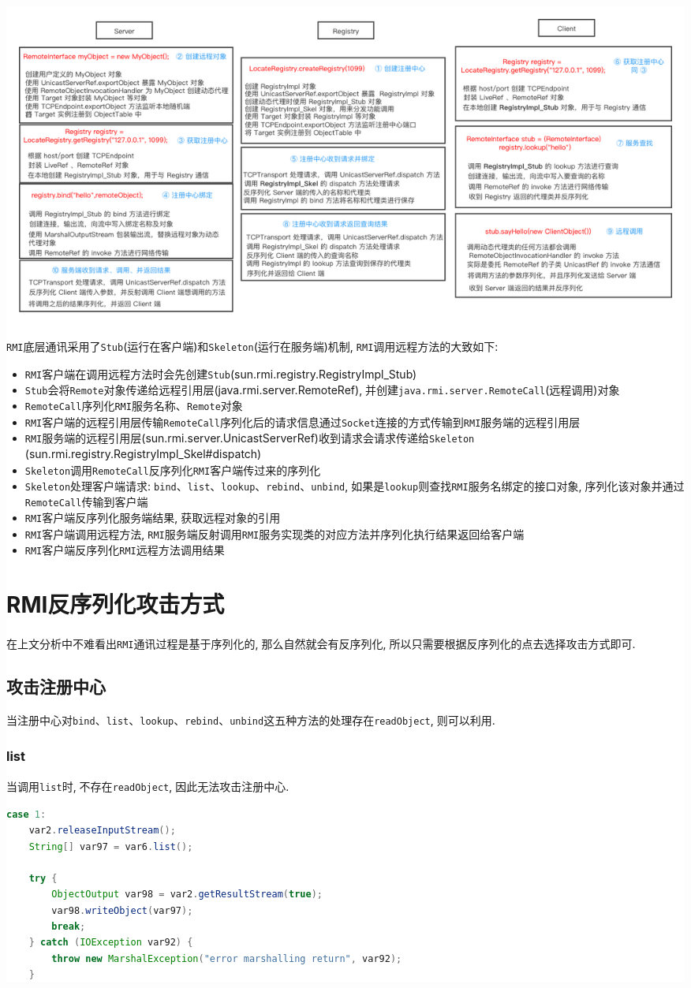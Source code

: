 ![流程图](./images/45.png)

`RMI`底层通讯采用了`Stub`(运行在客户端)和`Skeleton`(运行在服务端)机制, `RMI`调用远程方法的大致如下:
 - `RMI`客户端在调用远程方法时会先创建`Stub`(sun.rmi.registry.RegistryImpl_Stub)
 - `Stub`会将`Remote`对象传递给远程引用层(java.rmi.server.RemoteRef), 并创建`java.rmi.server.RemoteCall`(远程调用)对象
 - `RemoteCall`序列化`RMI`服务名称、`Remote`对象
 - `RMI`客户端的远程引用层传输`RemoteCall`序列化后的请求信息通过`Socket`连接的方式传输到`RMI`服务端的远程引用层
 - `RMI`服务端的远程引用层(sun.rmi.server.UnicastServerRef)收到请求会请求传递给`Skeleton`(sun.rmi.registry.RegistryImpl_Skel#dispatch)
 - `Skeleton`调用`RemoteCall`反序列化`RMI`客户端传过来的序列化
 - `Skeleton`处理客户端请求: `bind`、`list`、`lookup`、`rebind`、`unbind`, 如果是`lookup`则查找`RMI`服务名绑定的接口对象, 序列化该对象并通过`RemoteCall`传输到客户端
 - `RMI`客户端反序列化服务端结果, 获取远程对象的引用
 - `RMI`客户端调用远程方法, `RMI`服务端反射调用`RMI`服务实现类的对应方法并序列化执行结果返回给客户端
 - `RMI`客户端反序列化`RMI`远程方法调用结果

# RMI反序列化攻击方式
在上文分析中不难看出`RMI`通讯过程是基于序列化的, 那么自然就会有反序列化, 所以只需要根据反序列化的点去选择攻击方式即可.

## 攻击注册中心
当注册中心对`bind`、`list`、`lookup`、`rebind`、`unbind`这五种方法的处理存在`readObject`, 则可以利用.

### list
当调用`list`时, 不存在`readObject`, 因此无法攻击注册中心.
```java
case 1:
    var2.releaseInputStream();
    String[] var97 = var6.list();

    try {
        ObjectOutput var98 = var2.getResultStream(true);
        var98.writeObject(var97);
        break;
    } catch (IOException var92) {
        throw new MarshalException("error marshalling return", var92);
    }
```
